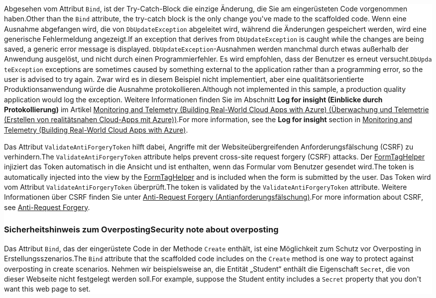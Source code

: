 <span data-ttu-id="b4c8c-158">Abgesehen vom Attribut `Bind`, ist der Try-Catch-Block die einzige Änderung, die Sie am eingerüsteten Code vorgenommen haben.</span><span class="sxs-lookup"><span data-stu-id="b4c8c-158">Other than the `Bind` attribute, the try-catch block is the only change you've made to the scaffolded code.</span></span> <span data-ttu-id="b4c8c-159">Wenn eine Ausnahme abgefangen wird, die von `DbUpdateException` abgeleitet wird, während die Änderungen gespeichert werden, wird eine generische Fehlermeldung angezeigt.</span><span class="sxs-lookup"><span data-stu-id="b4c8c-159">If an exception that derives from `DbUpdateException` is caught while the changes are being saved, a generic error message is displayed.</span></span> <span data-ttu-id="b4c8c-160">`DbUpdateException`-Ausnahmen werden manchmal durch etwas außerhalb der Anwendung ausgelöst, und nicht durch einen Programmierfehler. Es wird empfohlen, dass der Benutzer es erneut versucht.</span><span class="sxs-lookup"><span data-stu-id="b4c8c-160">`DbUpdateException` exceptions are sometimes caused by something external to the application rather than a programming error, so the user is advised to try again.</span></span> <span data-ttu-id="b4c8c-161">Zwar wird es in diesem Beispiel nicht implementiert, aber eine qualitätsorientierte Produktionsanwendung würde die Ausnahme protokollieren.</span><span class="sxs-lookup"><span data-stu-id="b4c8c-161">Although not implemented in this sample, a production quality application would log the exception.</span></span> <span data-ttu-id="b4c8c-162">Weitere Informationen finden Sie im Abschnitt **Log for insight (Einblicke durch Protokollierung)** im Artikel [Monitoring and Telemetry (Building Real-World Cloud Apps with Azure) (Überwachung und Telemetrie (Erstellen von realitätsnahen Cloud-Apps mit Azure))](/aspnet/aspnet/overview/developing-apps-with-windows-azure/building-real-world-cloud-apps-with-windows-azure/monitoring-and-telemetry).</span><span class="sxs-lookup"><span data-stu-id="b4c8c-162">For more information, see the **Log for insight** section in [Monitoring and Telemetry (Building Real-World Cloud Apps with Azure)](/aspnet/aspnet/overview/developing-apps-with-windows-azure/building-real-world-cloud-apps-with-windows-azure/monitoring-and-telemetry).</span></span>

<span data-ttu-id="b4c8c-163">Das Attribut `ValidateAntiForgeryToken` hilft dabei, Angriffe mit der Websiteübergreifenden Anforderungsfälschung (CSRF) zu verhindern.</span><span class="sxs-lookup"><span data-stu-id="b4c8c-163">The `ValidateAntiForgeryToken` attribute helps prevent cross-site request forgery (CSRF) attacks.</span></span> <span data-ttu-id="b4c8c-164">Der [FormTagHelper](xref:mvc/views/working-with-forms#the-form-tag-helper) injiziert das Token automatisch in die Ansicht und ist enthalten, wenn das Formular vom Benutzer gesendet wird.</span><span class="sxs-lookup"><span data-stu-id="b4c8c-164">The token is automatically injected into the view by the [FormTagHelper](xref:mvc/views/working-with-forms#the-form-tag-helper) and is included when the form is submitted by the user.</span></span> <span data-ttu-id="b4c8c-165">Das Token wird vom Attribut `ValidateAntiForgeryToken` überprüft.</span><span class="sxs-lookup"><span data-stu-id="b4c8c-165">The token is validated by the `ValidateAntiForgeryToken` attribute.</span></span> <span data-ttu-id="b4c8c-166">Weitere Informationen über CSRF finden Sie unter [Anti-Request Forgery (Antianforderungsfälschung)](../../security/anti-request-forgery.md).</span><span class="sxs-lookup"><span data-stu-id="b4c8c-166">For more information about CSRF, see [Anti-Request Forgery](../../security/anti-request-forgery.md).</span></span>

<a id="overpost"></a>

### <a name="security-note-about-overposting"></a><span data-ttu-id="b4c8c-167">Sicherheitshinweis zum Overposting</span><span class="sxs-lookup"><span data-stu-id="b4c8c-167">Security note about overposting</span></span>

<span data-ttu-id="b4c8c-168">Das Attribut `Bind`, das der eingerüstete Code in der Methode `Create` enthält, ist eine Möglichkeit zum Schutz vor Overposting in Erstellungsszenarios.</span><span class="sxs-lookup"><span data-stu-id="b4c8c-168">The `Bind` attribute that the scaffolded code includes on the `Create` method is one way to protect against overposting in create scenarios.</span></span> <span data-ttu-id="b4c8c-169">Nehmen wir beispielsweise an, die Entität „Student“ enthält die Eigenschaft `Secret`, die von dieser Webseite nicht festgelegt werden soll.</span><span class="sxs-lookup"><span data-stu-id="b4c8c-169">For example, suppose the Student entity includes a `Secret` property that you don't want this web page to set.</span></span>
